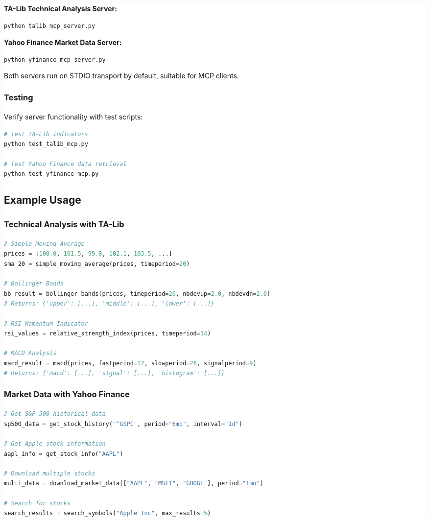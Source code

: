 **TA-Lib Technical Analysis Server:**
```bash
python talib_mcp_server.py
```

**Yahoo Finance Market Data Server:**
```bash
python yfinance_mcp_server.py
```

Both servers run on STDIO transport by default, suitable for MCP clients.

### Testing

Verify server functionality with test scripts:

```bash
# Test TA-Lib indicators
python test_talib_mcp.py

# Test Yahoo Finance data retrieval
python test_yfinance_mcp.py
```

## Example Usage

### Technical Analysis with TA-Lib

```python
# Simple Moving Average
prices = [100.0, 101.5, 99.8, 102.1, 103.5, ...]
sma_20 = simple_moving_average(prices, timeperiod=20)

# Bollinger Bands
bb_result = bollinger_bands(prices, timeperiod=20, nbdevup=2.0, nbdevdn=2.0)
# Returns: {'upper': [...], 'middle': [...], 'lower': [...]}

# RSI Momentum Indicator
rsi_values = relative_strength_index(prices, timeperiod=14)

# MACD Analysis
macd_result = macd(prices, fastperiod=12, slowperiod=26, signalperiod=9)
# Returns: {'macd': [...], 'signal': [...], 'histogram': [...]}
```

### Market Data with Yahoo Finance

```python
# Get S&P 500 historical data
sp500_data = get_stock_history("^GSPC", period="6mo", interval="1d")

# Get Apple stock information
aapl_info = get_stock_info("AAPL")

# Download multiple stocks
multi_data = download_market_data(["AAPL", "MSFT", "GOOGL"], period="1mo")

# Search for stocks
search_results = search_symbols("Apple Inc", max_results=5)
```
